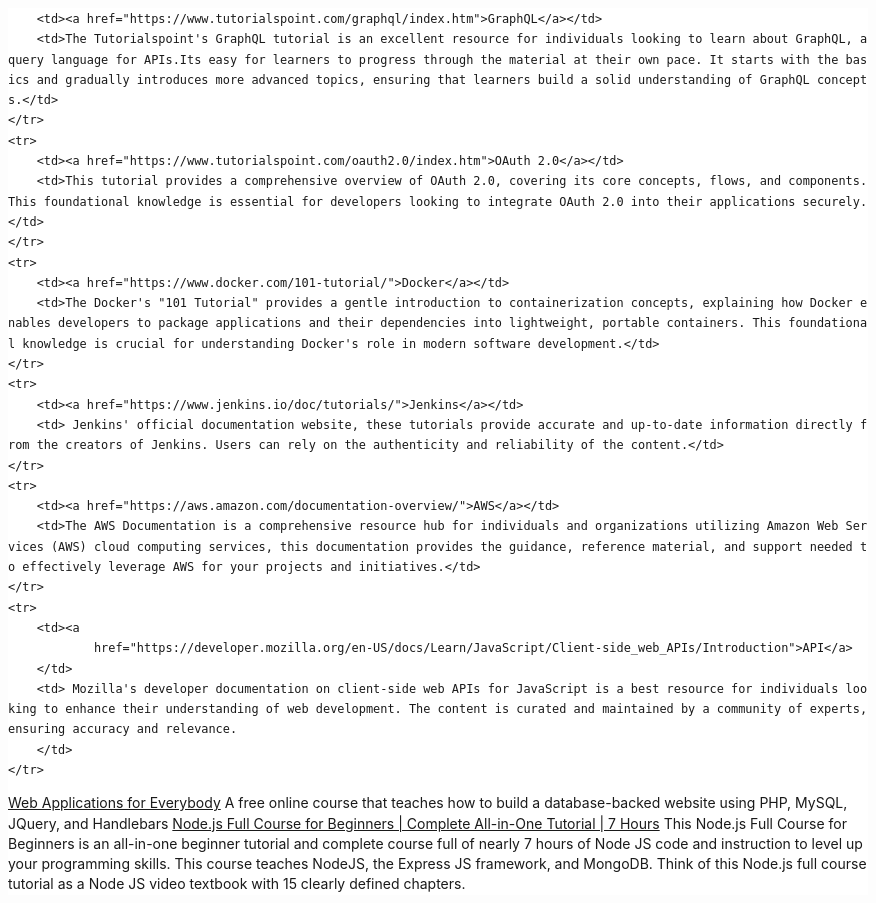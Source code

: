         <td><a href="https://www.tutorialspoint.com/graphql/index.htm">GraphQL</a></td>
        <td>The Tutorialspoint's GraphQL tutorial is an excellent resource for individuals looking to learn about GraphQL, a query language for APIs.Its easy for learners to progress through the material at their own pace. It starts with the basics and gradually introduces more advanced topics, ensuring that learners build a solid understanding of GraphQL concepts.</td>
    </tr>
    <tr>
        <td><a href="https://www.tutorialspoint.com/oauth2.0/index.htm">OAuth 2.0</a></td>
        <td>This tutorial provides a comprehensive overview of OAuth 2.0, covering its core concepts, flows, and components. This foundational knowledge is essential for developers looking to integrate OAuth 2.0 into their applications securely.</td>
    </tr>
    <tr>
        <td><a href="https://www.docker.com/101-tutorial/">Docker</a></td>
        <td>The Docker's "101 Tutorial" provides a gentle introduction to containerization concepts, explaining how Docker enables developers to package applications and their dependencies into lightweight, portable containers. This foundational knowledge is crucial for understanding Docker's role in modern software development.</td>
    </tr>
    <tr>
        <td><a href="https://www.jenkins.io/doc/tutorials/">Jenkins</a></td>
        <td> Jenkins' official documentation website, these tutorials provide accurate and up-to-date information directly from the creators of Jenkins. Users can rely on the authenticity and reliability of the content.</td>
    </tr>
    <tr>
        <td><a href="https://aws.amazon.com/documentation-overview/">AWS</a></td>
        <td>The AWS Documentation is a comprehensive resource hub for individuals and organizations utilizing Amazon Web Services (AWS) cloud computing services, this documentation provides the guidance, reference material, and support needed to effectively leverage AWS for your projects and initiatives.</td>
    </tr>
    <tr>
        <td><a
                href="https://developer.mozilla.org/en-US/docs/Learn/JavaScript/Client-side_web_APIs/Introduction">API</a>
        </td>
        <td> Mozilla's developer documentation on client-side web APIs for JavaScript is a best resource for individuals looking to enhance their understanding of web development. The content is curated and maintained by a community of experts, ensuring accuracy and relevance.
        </td>
    </tr>
  <tr>
    <td><a href="https://www.wa4e.com/">Web Applications for Everybody</a></td>
    <td>A free online course that teaches how to build a database-backed website using PHP, MySQL, JQuery, and Handlebars</td>
  </tr>
  <tr>
    <td><a href="https://www.youtube.com/watch?v=f2EqECiTBL8&t=26s">Node.js Full Course for Beginners | Complete All-in-One Tutorial | 7 Hours</a></td>
    <td>This Node.js Full Course for Beginners is an all-in-one beginner tutorial and complete course full of nearly 7 hours of Node JS code and instruction to level up your programming skills. This course teaches NodeJS, the Express JS framework, and MongoDB. Think of this Node.js full course tutorial as a Node JS video textbook with 15 clearly defined chapters.</td>
  </tr>
